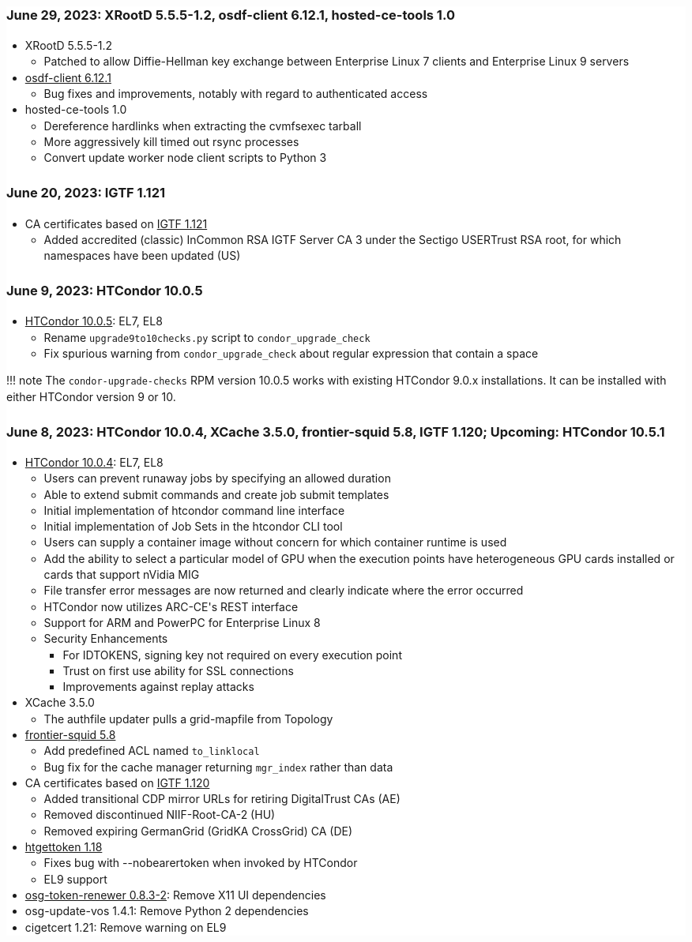 ### **June 29, 2023:** XRootD 5.5.5-1.2, osdf-client 6.12.1, hosted-ce-tools 1.0
-   XRootD 5.5.5-1.2
    -   Patched to allow Diffie-Hellman key exchange between Enterprise Linux 7 clients and Enterprise Linux 9 servers
-   [osdf-client 6.12.1](https://github.com/htcondor/osdf-client/releases/tag/v6.12.1)
    -   Bug fixes and improvements, notably with regard to authenticated access
-   hosted-ce-tools 1.0
    -   Dereference hardlinks when extracting the cvmfsexec tarball
    -   More aggressively kill timed out rsync processes
    -   Convert update worker node client scripts to Python 3

### **June 20, 2023:** IGTF 1.121
-   CA certificates based on [IGTF 1.121](http://dist.eugridpma.info/distribution/igtf/current/CHANGES)
    -   Added accredited (classic) InCommon RSA IGTF Server CA 3 under the Sectigo USERTrust RSA root, for which namespaces have been updated (US)

### **June 9, 2023:** HTCondor 10.0.5
-   [HTCondor 10.0.5](https://htcondor.readthedocs.io/en/v10_0/version-history/lts-versions-10-0.html#version-10-0-5): EL7, EL8
    -   Rename `upgrade9to10checks.py` script to `condor_upgrade_check`
    -   Fix spurious warning from `condor_upgrade_check` about regular expression that contain a space

!!! note
    The `condor-upgrade-checks` RPM version 10.0.5 works with existing HTCondor 9.0.x installations.
    It can be installed with either HTCondor version 9 or 10.

### **June 8, 2023:** HTCondor 10.0.4, XCache 3.5.0, frontier-squid 5.8, IGTF 1.120; Upcoming: HTCondor 10.5.1
-   [HTCondor 10.0.4](https://htcondor.readthedocs.io/en/v10_0/version-history/upgrading-from-9-0-to-10-0-versions.html): EL7, EL8
    -   Users can prevent runaway jobs by specifying an allowed duration
    -   Able to extend submit commands and create job submit templates
    -   Initial implementation of htcondor <noun> <verb> command line interface
    -   Initial implementation of Job Sets in the htcondor CLI tool
    -   Users can supply a container image without concern for which container runtime is used
    -   Add the ability to select a particular model of GPU when the execution points have heterogeneous GPU cards installed or cards that support nVidia MIG
    -   File transfer error messages are now returned and clearly indicate where the error occurred
    -   HTCondor now utilizes ARC-CE's REST interface
    -   Support for ARM and PowerPC for Enterprise Linux 8
    -   Security Enhancements
        -   For IDTOKENS, signing key not required on every execution point
        -   Trust on first use ability for SSL connections
        -   Improvements against replay attacks
-   XCache 3.5.0
    -   The authfile updater pulls a grid-mapfile from Topology
-   [frontier-squid 5.8](http://www.squid-cache.org/Versions/v5/squid-5.8-RELEASENOTES.html)
    -   Add predefined ACL named `to_linklocal`
    -   Bug fix for the cache manager returning `mgr_index` rather than data
-   CA certificates based on [IGTF 1.120](http://dist.eugridpma.info/distribution/igtf/current/CHANGES)
    -   Added transitional CDP mirror URLs for retiring DigitalTrust CAs (AE)
    -   Removed discontinued NIIF-Root-CA-2 (HU)
    -   Removed expiring GermanGrid (GridKA CrossGrid) CA (DE)
-   [htgettoken 1.18](https://github.com/fermitools/htgettoken/releases/tag/v1.18)
    -   Fixes bug with --nobearertoken when invoked by HTCondor
    -   EL9 support
-   [osg-token-renewer 0.8.3-2](https://github.com/opensciencegrid/osg-token-renewer/releases/tag/v0.8.3-2): Remove X11 UI dependencies
-   osg-update-vos 1.4.1: Remove Python 2 dependencies
-   cigetcert 1.21: Remove warning on EL9